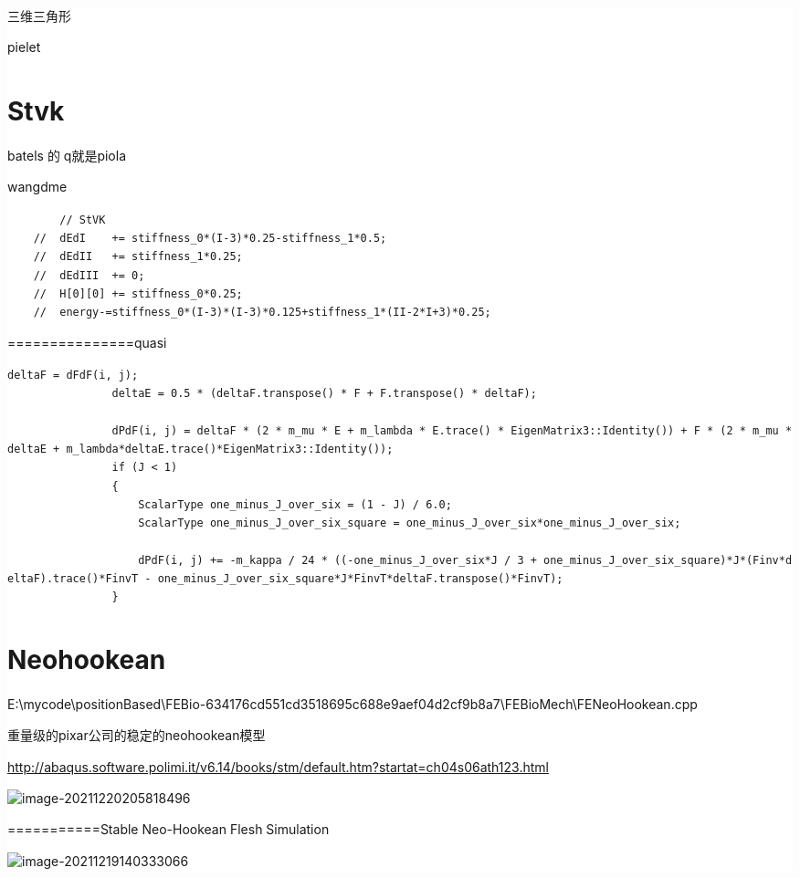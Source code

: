 三维三角形

pielet

# Stvk

batels 的 q就是piola



wangdme

```
		// StVK
	//	dEdI	+= stiffness_0*(I-3)*0.25-stiffness_1*0.5;
	//	dEdII	+= stiffness_1*0.25;
	//	dEdIII	+= 0;
	//	H[0][0]	+= stiffness_0*0.25;
	//	energy-=stiffness_0*(I-3)*(I-3)*0.125+stiffness_1*(II-2*I+3)*0.25;
```

===============quasi

```
deltaF = dFdF(i, j);
				deltaE = 0.5 * (deltaF.transpose() * F + F.transpose() * deltaF);

				dPdF(i, j) = deltaF * (2 * m_mu * E + m_lambda * E.trace() * EigenMatrix3::Identity()) + F * (2 * m_mu * deltaE + m_lambda*deltaE.trace()*EigenMatrix3::Identity());
				if (J < 1)
				{
					ScalarType one_minus_J_over_six = (1 - J) / 6.0;
					ScalarType one_minus_J_over_six_square = one_minus_J_over_six*one_minus_J_over_six;

					dPdF(i, j) += -m_kappa / 24 * ((-one_minus_J_over_six*J / 3 + one_minus_J_over_six_square)*J*(Finv*deltaF).trace()*FinvT - one_minus_J_over_six_square*J*FinvT*deltaF.transpose()*FinvT);
				}
```



# Neohookean

E:\mycode\positionBased\FEBio-634176cd551cd3518695c688e9aef04d2cf9b8a7\FEBioMech\FENeoHookean.cpp

重量级的pixar公司的稳定的neohookean模型

http://abaqus.software.polimi.it/v6.14/books/stm/default.htm?startat=ch04s06ath123.html

![image-20211220205818496](E:\mycode\collection\新教程\image-20211220205818496.png)

===========Stable Neo-Hookean Flesh Simulation  

![image-20211219140333066](E:\mycode\collection\新教程\image-20211219140333066.png)

